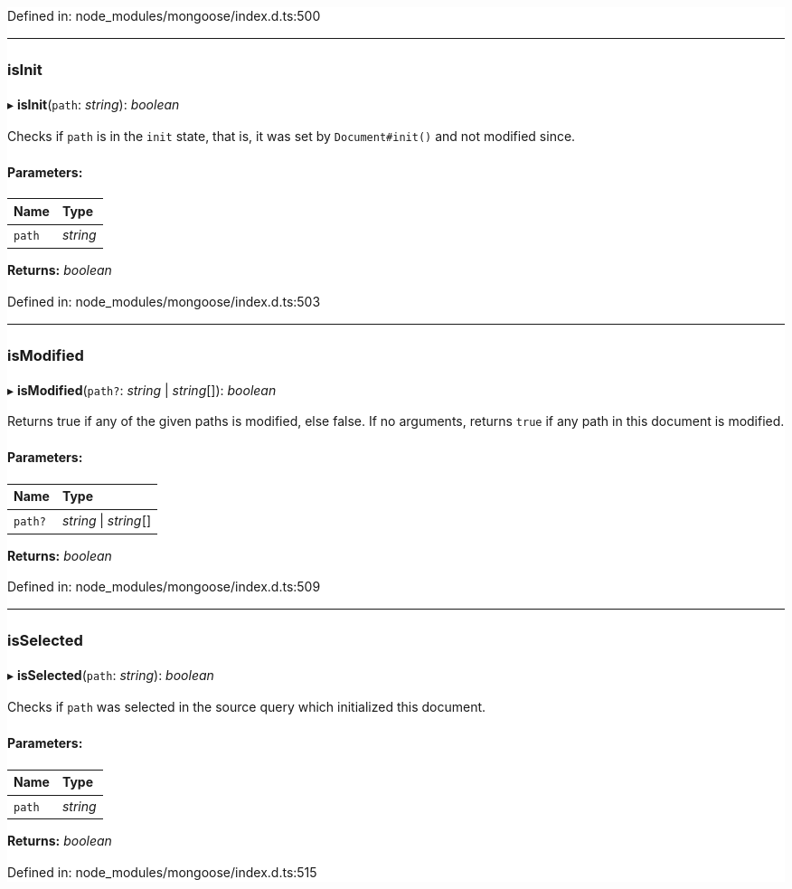 Defined in: node_modules/mongoose/index.d.ts:500

___

### isInit

▸ **isInit**(`path`: *string*): *boolean*

Checks if `path` is in the `init` state, that is, it was set by `Document#init()` and not modified since.

#### Parameters:

Name | Type |
:------ | :------ |
`path` | *string* |

**Returns:** *boolean*

Defined in: node_modules/mongoose/index.d.ts:503

___

### isModified

▸ **isModified**(`path?`: *string* \| *string*[]): *boolean*

Returns true if any of the given paths is modified, else false. If no arguments, returns `true` if any path
in this document is modified.

#### Parameters:

Name | Type |
:------ | :------ |
`path?` | *string* \| *string*[] |

**Returns:** *boolean*

Defined in: node_modules/mongoose/index.d.ts:509

___

### isSelected

▸ **isSelected**(`path`: *string*): *boolean*

Checks if `path` was selected in the source query which initialized this document.

#### Parameters:

Name | Type |
:------ | :------ |
`path` | *string* |

**Returns:** *boolean*

Defined in: node_modules/mongoose/index.d.ts:515
